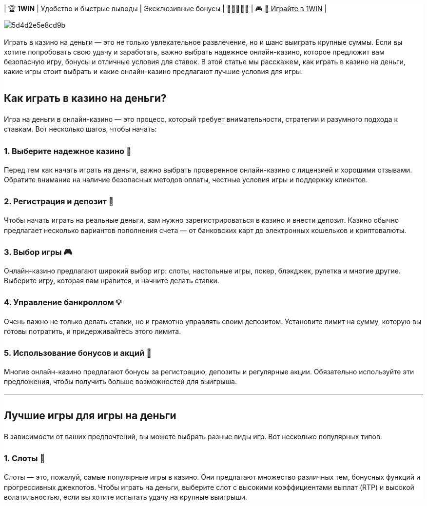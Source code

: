 | 🏆 **1WIN**             | Удобство и быстрые выводы   | Эксклюзивные бонусы       | 🌟🌟🌟🌟🌟                    | 🎮 [🎯 Играйте в 1WIN](https://brandplay.link/6F5VqbyZ)      |

![5d4d2e5e8cd9b](https://github.com/user-attachments/assets/f466d15f-591d-47d8-bbb2-48120473e2c8)

Играть в казино на деньги — это не только увлекательное развлечение, но и шанс выиграть крупные суммы. Если вы хотите попробовать свою удачу и заработать, важно выбрать надежное онлайн-казино, которое предложит вам безопасную игру, бонусы и отличные условия для ставок. В этой статье мы расскажем, как играть в казино на деньги, какие игры стоит выбрать и какие онлайн-казино предлагают лучшие условия для игры.

## Как играть в казино на деньги?

Игра на деньги в онлайн-казино — это процесс, который требует внимательности, стратегии и разумного подхода к ставкам. Вот несколько шагов, чтобы начать:

### 1. **Выберите надежное казино** 🎰

Перед тем как начать играть на деньги, важно выбрать проверенное онлайн-казино с лицензией и хорошими отзывами. Обратите внимание на наличие безопасных методов оплаты, честные условия игры и поддержку клиентов.

### 2. **Регистрация и депозит** 📝

Чтобы начать играть на реальные деньги, вам нужно зарегистрироваться в казино и внести депозит. Казино обычно предлагает несколько вариантов пополнения счета — от банковских карт до электронных кошельков и криптовалюты.

### 3. **Выбор игры** 🎮

Онлайн-казино предлагают широкий выбор игр: слоты, настольные игры, покер, блэкджек, рулетка и многие другие. Выберите игру, которая вам нравится, и начните делать ставки.

### 4. **Управление банкроллом** 💡

Очень важно не только делать ставки, но и грамотно управлять своим депозитом. Установите лимит на сумму, которую вы готовы потратить, и придерживайтесь этого лимита.

### 5. **Использование бонусов и акций** 🎁

Многие онлайн-казино предлагают бонусы за регистрацию, депозиты и регулярные акции. Обязательно используйте эти предложения, чтобы получить больше возможностей для выигрыша.

---

## Лучшие игры для игры на деньги

В зависимости от ваших предпочтений, вы можете выбрать разные виды игр. Вот несколько популярных типов:

### 1. **Слоты** 🎰

Слоты — это, пожалуй, самые популярные игры в казино. Они предлагают множество различных тем, бонусных функций и прогрессивных джекпотов. Чтобы играть на деньги, выберите слот с высокими коэффициентами выплат (RTP) и высокой волатильностью, если вы хотите испытать удачу на крупные выигрыши.
